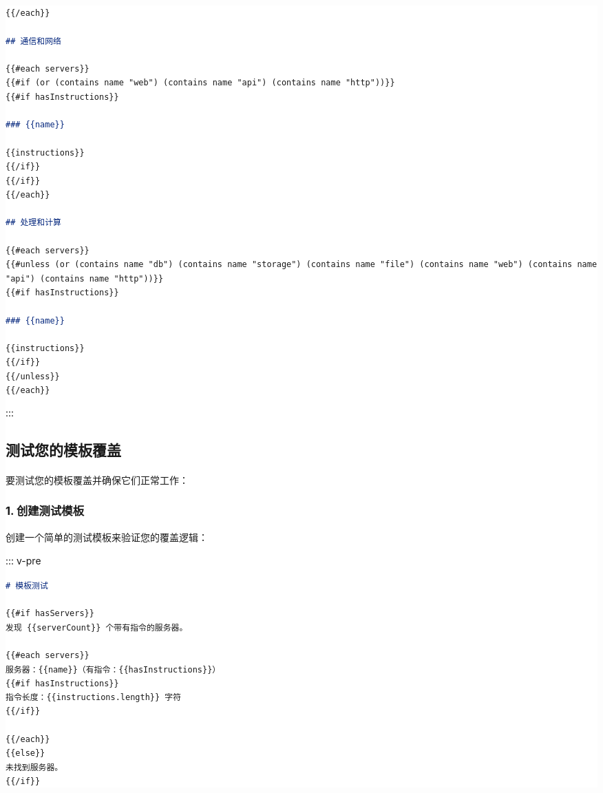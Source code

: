 ```markdown
{{/each}}

## 通信和网络

{{#each servers}}
{{#if (or (contains name "web") (contains name "api") (contains name "http"))}}
{{#if hasInstructions}}

### {{name}}

{{instructions}}
{{/if}}
{{/if}}
{{/each}}

## 处理和计算

{{#each servers}}
{{#unless (or (contains name "db") (contains name "storage") (contains name "file") (contains name "web") (contains name "api") (contains name "http"))}}
{{#if hasInstructions}}

### {{name}}

{{instructions}}
{{/if}}
{{/unless}}
{{/each}}
```

:::

## 测试您的模板覆盖

要测试您的模板覆盖并确保它们正常工作：

### 1. 创建测试模板

创建一个简单的测试模板来验证您的覆盖逻辑：

::: v-pre

```markdown
# 模板测试

{{#if hasServers}}
发现 {{serverCount}} 个带有指令的服务器。

{{#each servers}}
服务器：{{name}}（有指令：{{hasInstructions}}）
{{#if hasInstructions}}
指令长度：{{instructions.length}} 字符
{{/if}}

{{/each}}
{{else}}
未找到服务器。
{{/if}}
```
